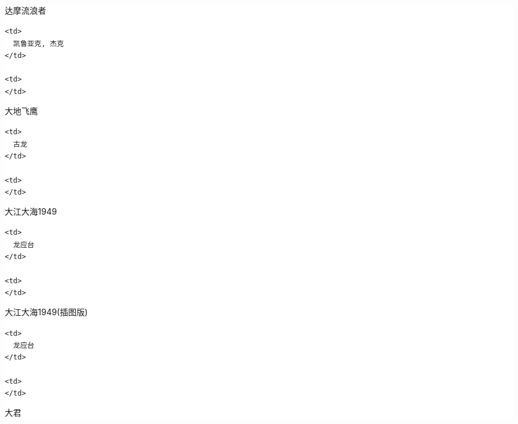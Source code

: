   <tr>
    <td height="18">
      达摩流浪者
    </td>
    
    <td>
      凯鲁亚克, 杰克
    </td>
    
    <td>
    </td>
  </tr>
  
  <tr>
    <td height="18">
      大地飞鹰
    </td>
    
    <td>
      古龙
    </td>
    
    <td>
    </td>
  </tr>
  
  <tr>
    <td height="18">
      大江大海1949
    </td>
    
    <td>
      龙应台
    </td>
    
    <td>
    </td>
  </tr>
  
  <tr>
    <td height="18">
      大江大海1949(插图版)
    </td>
    
    <td>
      龙应台
    </td>
    
    <td>
    </td>
  </tr>
  
  <tr>
    <td height="18">
      大君
    </td>
    